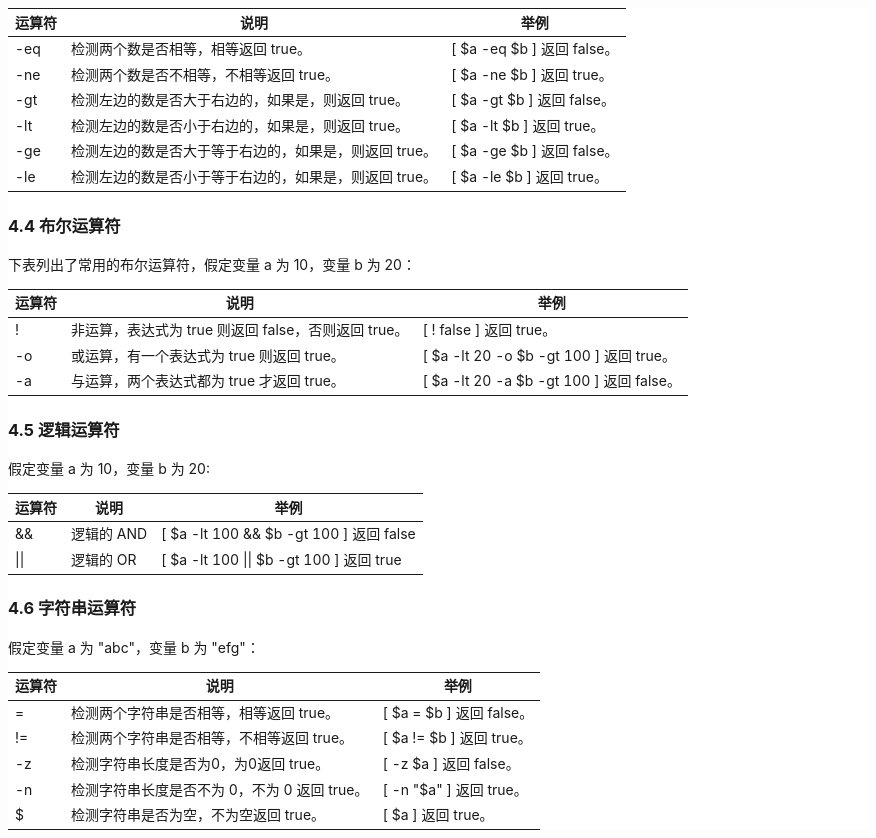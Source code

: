 |运算符 |	说明 |	举例|
|-|-|-|
|-eq |	检测两个数是否相等，相等返回 true。 |	[ \$a -eq \$b ] 返回 false。|
|-ne |	检测两个数是否不相等，不相等返回 true。 |	[ \$a -ne \$b ] 返回 true。|
|-gt |	检测左边的数是否大于右边的，如果是，则返回 true。 |	[ \$a -gt \$b ] 返回 false。|
|-lt |	检测左边的数是否小于右边的，如果是，则返回 true。 |	[ \$a -lt \$b ] 返回 true。|
|-ge |	检测左边的数是否大于等于右边的，如果是，则返回 true。 |	[ \$a -ge \$b ] 返回 false。|
|-le |	检测左边的数是否小于等于右边的，如果是，则返回 true。 |	[ \$a -le \$b ] 返回 true。|

### 4.4 布尔运算符

下表列出了常用的布尔运算符，假定变量 a 为 10，变量 b 为 20：

|运算符 | 说明 | 举例|
|-|-|-|
|! | 非运算，表达式为 true 则返回 false，否则返回 true。 | [ ! false ] 返回 true。|
|-o | 或运算，有一个表达式为 true 则返回 true。 |  [ \$a -lt 20 -o \$b -gt 100 ] 返回 true。|
|-a | 与运算，两个表达式都为 true 才返回 true。 | [ \$a -lt 20 -a \$b -gt 100 ] 返回 false。|

### 4.5 逻辑运算符

假定变量 a 为 10，变量 b 为 20:

|运算符|说明|举例|
|-|-|-|
|&&|逻辑的 AND|[ \$a -lt 100 \&\& \$b -gt 100 ] 返回 false|
|\|\||逻辑的 OR|[ \$a -lt 100 \|\| \$b -gt 100 ] 返回 true|

### 4.6 字符串运算符

假定变量 a 为 "abc"，变量 b 为 "efg"：

|运算符|说明|举例|
|-|-|-|
|=|检测两个字符串是否相等，相等返回 true。|[ \$a = \$b ] 返回 false。|
|!= |检测两个字符串是否相等，不相等返回 true。|[ \$a != \$b ] 返回 true。|
|-z|检测字符串长度是否为0，为0返回 true。|[ -z \$a ] 返回 false。|
|-n |检测字符串长度是否不为 0，不为 0 返回 true。|[ -n "$a" ] 返回 true。|
|$|检测字符串是否为空，不为空返回 true。|[ \$a ] 返回 true。|
